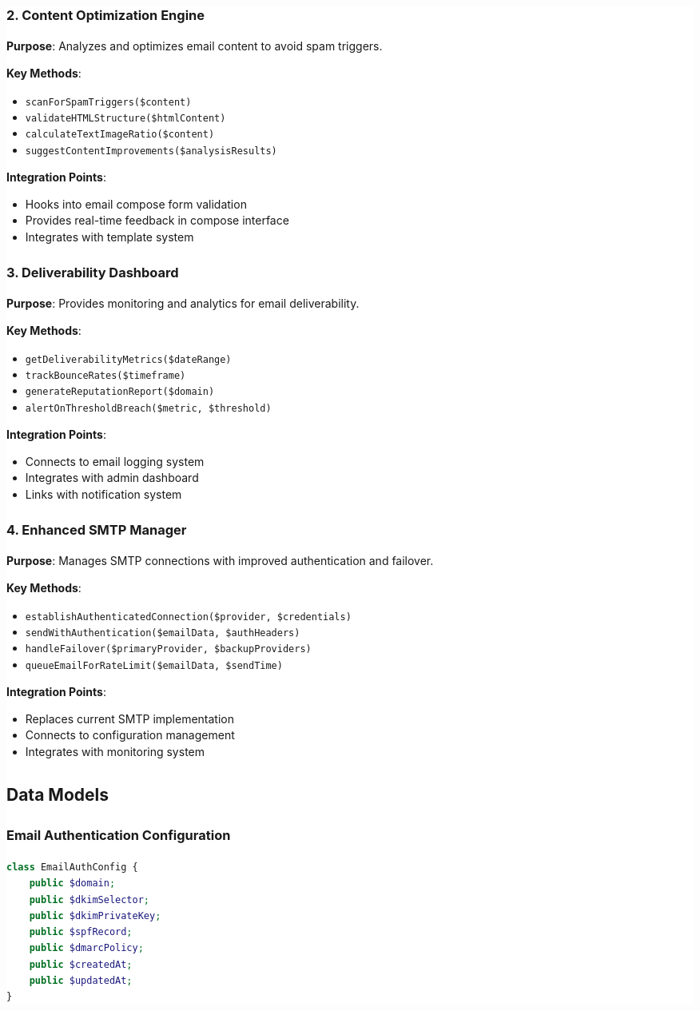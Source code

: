 ### 2. Content Optimization Engine

**Purpose**: Analyzes and optimizes email content to avoid spam triggers.

**Key Methods**:
- `scanForSpamTriggers($content)`
- `validateHTMLStructure($htmlContent)`
- `calculateTextImageRatio($content)`
- `suggestContentImprovements($analysisResults)`

**Integration Points**:
- Hooks into email compose form validation
- Provides real-time feedback in compose interface
- Integrates with template system

### 3. Deliverability Dashboard

**Purpose**: Provides monitoring and analytics for email deliverability.

**Key Methods**:
- `getDeliverabilityMetrics($dateRange)`
- `trackBounceRates($timeframe)`
- `generateReputationReport($domain)`
- `alertOnThresholdBreach($metric, $threshold)`

**Integration Points**:
- Connects to email logging system
- Integrates with admin dashboard
- Links with notification system

### 4. Enhanced SMTP Manager

**Purpose**: Manages SMTP connections with improved authentication and failover.

**Key Methods**:
- `establishAuthenticatedConnection($provider, $credentials)`
- `sendWithAuthentication($emailData, $authHeaders)`
- `handleFailover($primaryProvider, $backupProviders)`
- `queueEmailForRateLimit($emailData, $sendTime)`

**Integration Points**:
- Replaces current SMTP implementation
- Connects to configuration management
- Integrates with monitoring system

## Data Models

### Email Authentication Configuration
```php
class EmailAuthConfig {
    public $domain;
    public $dkimSelector;
    public $dkimPrivateKey;
    public $spfRecord;
    public $dmarcPolicy;
    public $createdAt;
    public $updatedAt;
}
```
